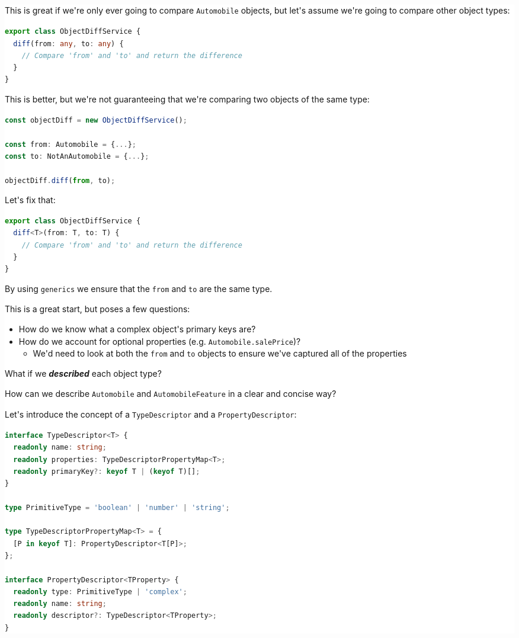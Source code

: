 This is great if we're only ever going to compare `Automobile` objects, but let's assume we're going to compare other object types:

```ts
export class ObjectDiffService {
  diff(from: any, to: any) {
    // Compare 'from' and 'to' and return the difference
  }
}
```

This is better, but we're not guaranteeing that we're comparing two objects of the same type:

```ts
const objectDiff = new ObjectDiffService();

const from: Automobile = {...};
const to: NotAnAutomobile = {...};

objectDiff.diff(from, to);
```

Let's fix that:

```ts
export class ObjectDiffService {
  diff<T>(from: T, to: T) {
    // Compare 'from' and 'to' and return the difference
  }
}
```

By using `generics` we ensure that the `from` and `to` are the same type.

This is a great start, but poses a few questions:

- How do we know what a complex object's primary keys are?
- How do we account for optional properties (e.g. `Automobile.salePrice`)?
  - We'd need to look at both the `from` and `to` objects to ensure we've captured all of the properties

What if we **_described_** each object type?

How can we describe `Automobile` and `AutomobileFeature` in a clear and concise way?

Let's introduce the concept of a `TypeDescriptor` and a `PropertyDescriptor`:

```ts
interface TypeDescriptor<T> {
  readonly name: string;
  readonly properties: TypeDescriptorPropertyMap<T>;
  readonly primaryKey?: keyof T | (keyof T)[];
}

type PrimitiveType = 'boolean' | 'number' | 'string';

type TypeDescriptorPropertyMap<T> = {
  [P in keyof T]: PropertyDescriptor<T[P]>;
};

interface PropertyDescriptor<TProperty> {
  readonly type: PrimitiveType | 'complex';
  readonly name: string;
  readonly descriptor?: TypeDescriptor<TProperty>;
}
```


  [P in keyof Required<T>]: PropertyDescriptor<T[P]>;
